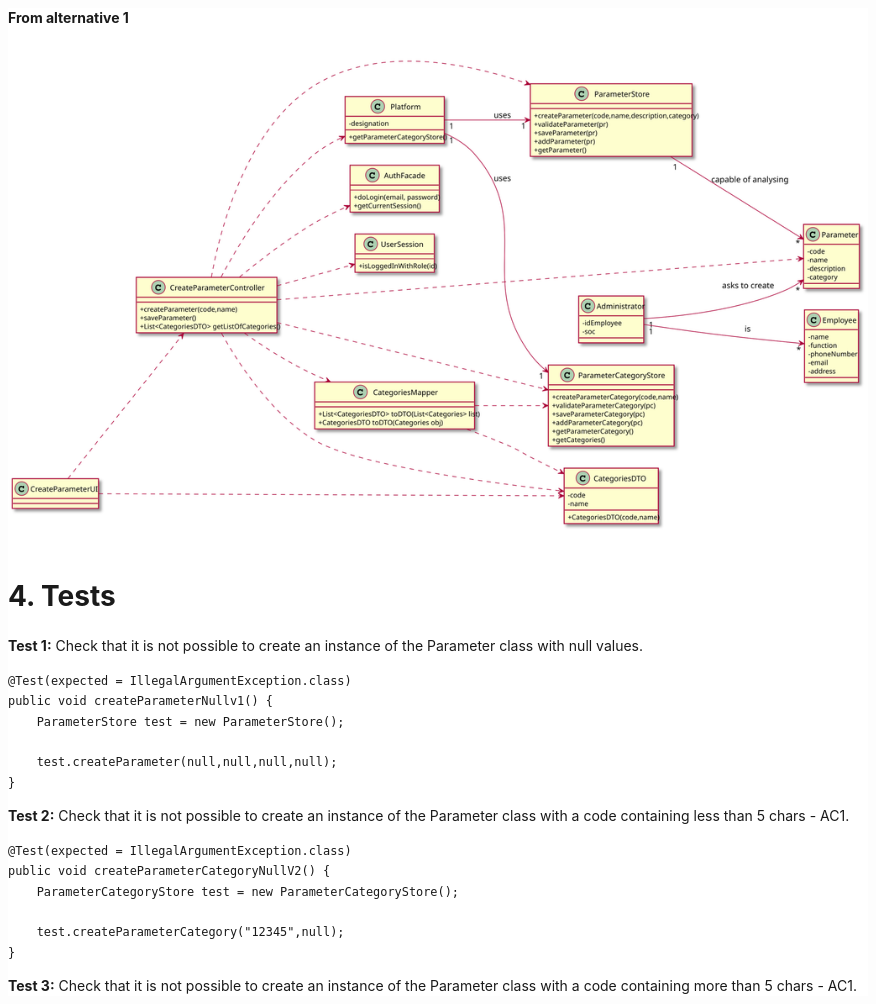**From alternative 1**

![US006_CD](US10_CD.svg)

# 4. Tests 

**Test 1:** Check that it is not possible to create an instance of the Parameter class with null values. 

    @Test(expected = IllegalArgumentException.class)
    public void createParameterNullv1() {
        ParameterStore test = new ParameterStore();

        test.createParameter(null,null,null,null);
    }


**Test 2:** Check that it is not possible to create an instance of the Parameter class with a code containing less than 5 chars - AC1.

	@Test(expected = IllegalArgumentException.class)
    public void createParameterCategoryNullV2() {
        ParameterCategoryStore test = new ParameterCategoryStore();

        test.createParameterCategory("12345",null);
    }

**Test 3:** Check that it is not possible to create an instance of the Parameter class with a code containing more than 5 chars - AC1.
